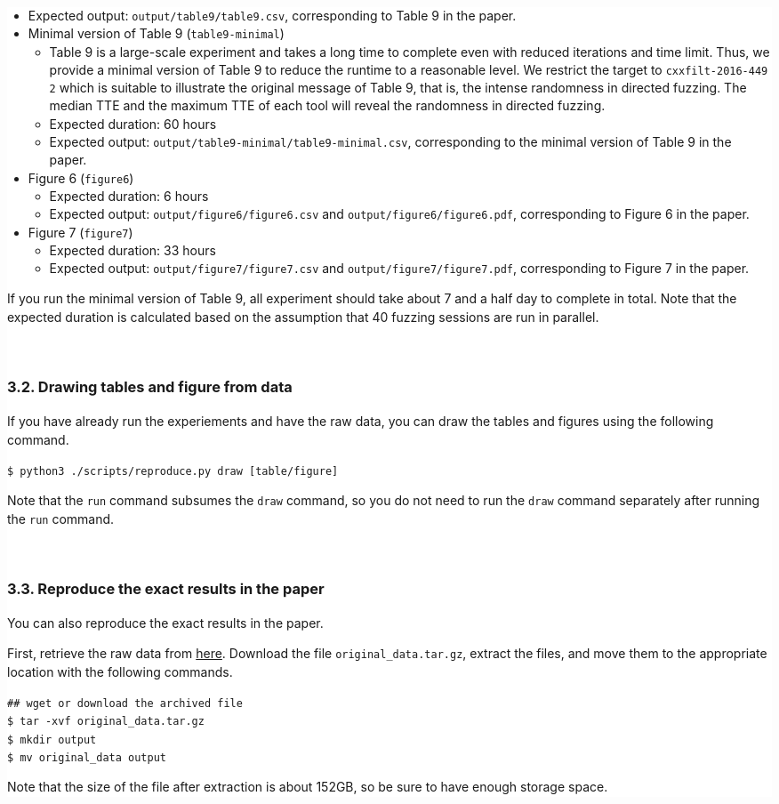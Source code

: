   - Expected output: `output/table9/table9.csv`, corresponding to Table 9 in the paper.
- Minimal version of Table 9 (`table9-minimal`)
   - Table 9 is a large-scale experiment and takes a long time to complete even with reduced iterations and time limit. Thus, we provide a minimal version of Table 9 to reduce the runtime to a reasonable level.
   We restrict the target to `cxxfilt-2016-4492` which is suitable to illustrate the original message of Table 9, that is, the intense randomness in directed fuzzing. The median TTE and the maximum TTE of each tool will reveal the randomness in directed fuzzing.
   - Expected duration: 60 hours
   - Expected output: `output/table9-minimal/table9-minimal.csv`, corresponding to the minimal version of Table 9 in the paper.
- Figure 6 (`figure6`)
   - Expected duration: 6 hours
   - Expected output: `output/figure6/figure6.csv` and `output/figure6/figure6.pdf`, corresponding to Figure 6 in the paper.
- Figure 7 (`figure7`)
   - Expected duration: 33 hours
   - Expected output: `output/figure7/figure7.csv` and `output/figure7/figure7.pdf`, corresponding to Figure 7 in the paper.


If you run the minimal version of Table 9, all experiment should take about 7 and a half day to complete in total. Note that the expected duration is calculated based on the assumption that 40 fuzzing sessions are run in parallel.


&nbsp;

### __3.2. Drawing tables and figure from data__
If you have already run the experiements and have the raw data, you can draw the tables and figures using the following command.
```
$ python3 ./scripts/reproduce.py draw [table/figure]
```
Note that the `run` command subsumes the `draw` command, so you do not need to run the `draw` command separately after running the `run` command.

&nbsp;

### __3.3. Reproduce the exact results in the paper__ ###
You can also reproduce the exact results in the paper.

First, retrieve the raw data from [here](https://zenodo.org/doi/10.5281/zenodo.8373765).
Download the file `original_data.tar.gz`, extract the files, and move them to the appropriate
location with the following commands.

```
## wget or download the archived file
$ tar -xvf original_data.tar.gz
$ mkdir output
$ mv original_data output
```
Note that the size of the file after extraction is about 152GB, so be sure to have enough storage space.
